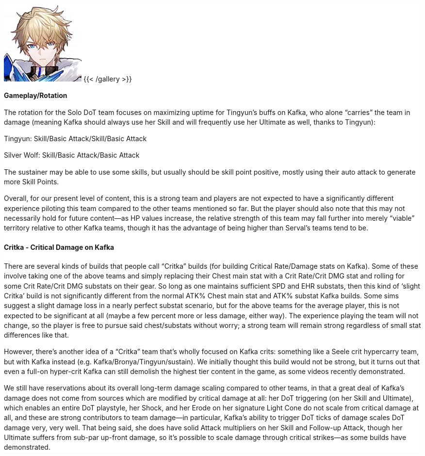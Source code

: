   <img src="gallery/03.png" class="grid-w20" />
{{< /gallery >}}

**Gameplay/Rotation**

The rotation for the Solo DoT team focuses on maximizing uptime for Tingyun’s buffs on Kafka, who alone “carries” the team in damage (meaning Kafka should always use her Skill and will frequently use her Ultimate as well, thanks to Tingyun):

Tingyun: Skill/Basic Attack/Skill/Basic Attack

Silver Wolf: Skill/Basic Attack/Basic Attack

The sustainer may be able to use some skills, but usually should be skill point positive, mostly using their auto attack to generate more Skill Points.

Overall, for our present level of content, this is a strong team and players are not expected to have a significantly different experience piloting this team compared to the other teams mentioned so far. But the player should also note that this may not necessarily hold for future content—as HP values increase, the relative strength of this team may fall further into merely “viable” territory relative to other Kafka teams, though it has the advantage of being higher than Serval’s teams tend to be.

#### Critka - Critical Damage on Kafka

There are several kinds of builds that people call “Critka” builds (for building Critical Rate/Damage stats on Kafka). Some of these involve taking one of the above teams and simply replacing their Chest main stat with a Crit Rate/Crit DMG stat and rolling for some Crit Rate/Crit DMG substats on their gear. So long as one maintains sufficient SPD and EHR substats, then this kind of ‘slight Critka’ build is not significantly different from the normal ATK% Chest main stat and ATK% substat Kafka builds. Some sims suggest a slight damage loss in a nearly perfect substat scenario, but for the above teams for the average player, this is not expected to be significant at all (maybe a few percent more or less damage, either way). The experience playing the team will not change, so the player is free to pursue said chest/substats without worry; a strong team will remain strong regardless of small stat differences like that.

However, there’s another idea of a “Critka” team that’s wholly focused on Kafka crits: something like a Seele crit hypercarry team, but with Kafka instead (e.g. Kafka/Bronya/Tingyun/sustain). We initially thought this build would not be strong, but it turns out that even a full-on hyper-crit Kafka can still demolish the highest tier content in the game, as some videos recently demonstrated.

We still have reservations about its overall long-term damage scaling compared to other teams, in that a great deal of Kafka’s damage does not come from sources which are modified by critical damage at all: her DoT triggering (on her Skill and Ultimate), which enables an entire DoT playstyle, her Shock, and her Erode on her signature Light Cone do not scale from critical damage at all, and these are strong contributors to team damage—in particular, Kafka’s ability to trigger DoT ticks of damage scales DoT damage very, very well. That being said, she does have solid Attack multipliers on her Skill and Follow-up Attack, though her Ultimate suffers from sub-par up-front damage, so it’s possible to scale damage through critical strikes—as some builds have demonstrated.

